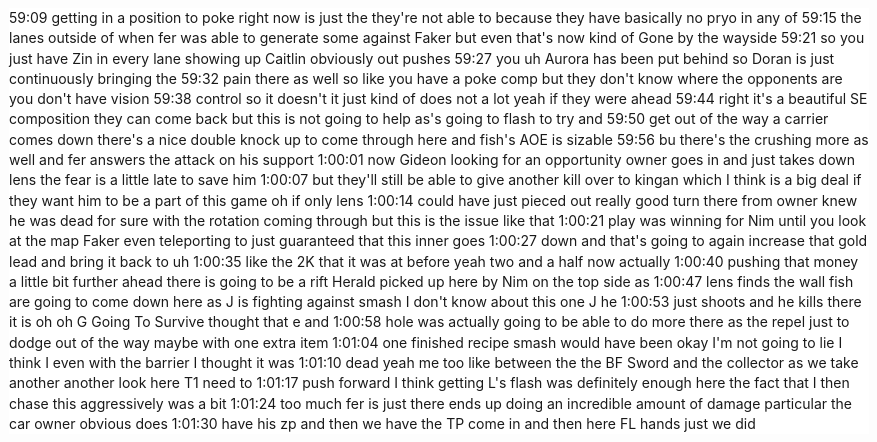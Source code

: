 59:09
getting in a position to poke right now is just the they're not able to because they have basically no pryo in any of
59:15
the lanes outside of when fer was able to generate some against Faker but even that's now kind of Gone by the wayside
59:21
so you just have Zin in every lane showing up Caitlin obviously out pushes
59:27
you uh Aurora has been put behind so Doran is just continuously bringing the
59:32
pain there as well so like you have a poke comp but they don't know where the opponents are you don't have vision
59:38
control so it doesn't it just kind of does not a lot yeah if they were ahead
59:44
right it's a beautiful SE composition they can come back but this is not going to help as's going to flash to try and
59:50
get out of the way a carrier comes down there's a nice double knock up to come through here and fish's AOE is sizable
59:56
bu there's the crushing more as well and fer answers the attack on his support
1:00:01
now Gideon looking for an opportunity owner goes in and just takes down lens the fear is a little late to save him
1:00:07
but they'll still be able to give another kill over to kingan which I think is a big deal if they want him to be a part of this game oh if only lens
1:00:14
could have just pieced out really good turn there from owner knew he was dead for sure with the rotation coming through but this is the issue like that
1:00:21
play was winning for Nim until you look at the map Faker even teleporting to just guaranteed that this inner goes
1:00:27
down and that's going to again increase that gold lead and bring it back to uh
1:00:35
like the 2K that it was at before yeah two and a half now actually
1:00:40
pushing that money a little bit further ahead there is going to be a rift Herald picked up here by Nim on the top side as
1:00:47
lens finds the wall fish are going to come down here as J is fighting against smash I don't know about this one J he
1:00:53
just shoots and he kills there it is oh oh G Going To Survive thought that e and
1:00:58
hole was actually going to be able to do more there as the repel just to dodge out of the way maybe with one extra item
1:01:04
one finished recipe smash would have been okay I'm not going to lie I think I even with the barrier I thought it was
1:01:10
dead yeah me too like between the the BF Sword and the collector as we take another another look here T1 need to
1:01:17
push forward I think getting L's flash was definitely enough here the fact that I then chase this aggressively was a bit
1:01:24
too much fer is just there ends up doing an incredible amount of damage particular the car owner obvious does
1:01:30
have his zp and then we have the TP come in and then here FL hands just we did